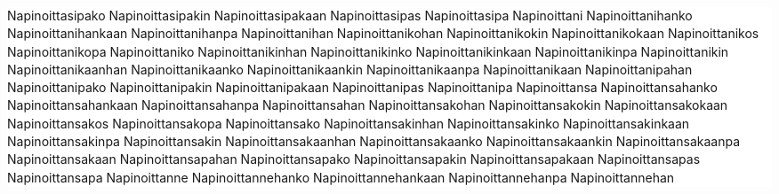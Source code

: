 Napinoittasipako
Napinoittasipakin
Napinoittasipakaan
Napinoittasipas
Napinoittasipa
Napinoittani
Napinoittanihanko
Napinoittanihankaan
Napinoittanihanpa
Napinoittanihan
Napinoittanikohan
Napinoittanikokin
Napinoittanikokaan
Napinoittanikos
Napinoittanikopa
Napinoittaniko
Napinoittanikinhan
Napinoittanikinko
Napinoittanikinkaan
Napinoittanikinpa
Napinoittanikin
Napinoittanikaanhan
Napinoittanikaanko
Napinoittanikaankin
Napinoittanikaanpa
Napinoittanikaan
Napinoittanipahan
Napinoittanipako
Napinoittanipakin
Napinoittanipakaan
Napinoittanipas
Napinoittanipa
Napinoittansa
Napinoittansahanko
Napinoittansahankaan
Napinoittansahanpa
Napinoittansahan
Napinoittansakohan
Napinoittansakokin
Napinoittansakokaan
Napinoittansakos
Napinoittansakopa
Napinoittansako
Napinoittansakinhan
Napinoittansakinko
Napinoittansakinkaan
Napinoittansakinpa
Napinoittansakin
Napinoittansakaanhan
Napinoittansakaanko
Napinoittansakaankin
Napinoittansakaanpa
Napinoittansakaan
Napinoittansapahan
Napinoittansapako
Napinoittansapakin
Napinoittansapakaan
Napinoittansapas
Napinoittansapa
Napinoittanne
Napinoittannehanko
Napinoittannehankaan
Napinoittannehanpa
Napinoittannehan